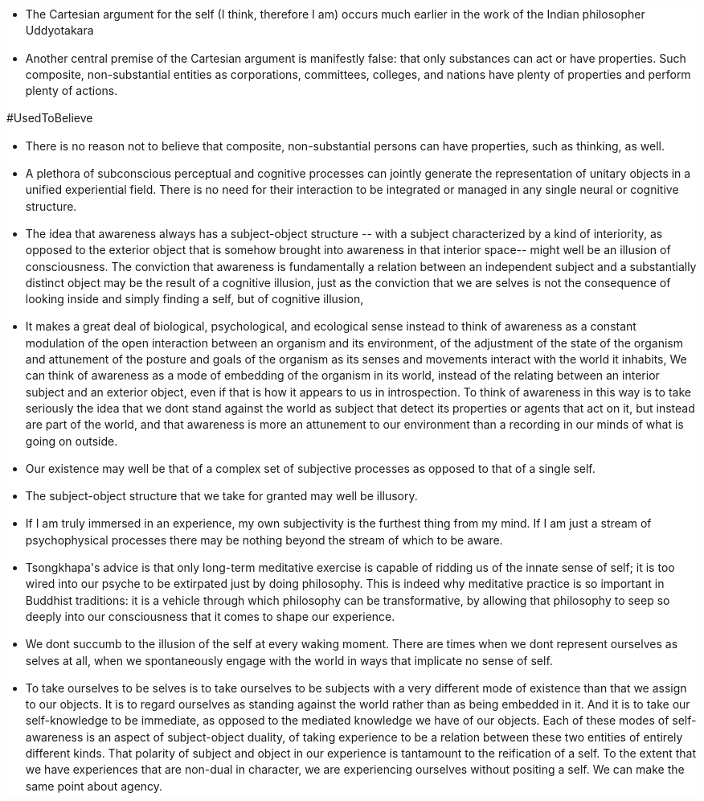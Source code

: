 - The Cartesian argument for the self (I think, therefore I am) occurs much earlier in the work of the Indian philosopher Uddyotakara

- Another central premise of the Cartesian argument is manifestly false: that only substances can act or have properties. Such composite, non-substantial entities as corporations, committees, colleges, and nations have plenty of properties and perform plenty of actions.

#UsedToBelieve

- There is no reason not to believe that composite, non-substantial persons can have properties, such as thinking, as well.

- A plethora of subconscious perceptual and cognitive processes can jointly generate the representation of unitary objects in a unified experiential field. There is no need for their interaction to be integrated or managed in any single neural or cognitive structure.

- The idea that awareness always has a subject-object structure -- with a subject characterized by a kind of interiority, as opposed to the exterior object that is somehow brought into awareness in that interior space-- might well be an illusion of consciousness. The conviction that awareness is fundamentally a relation between an independent subject and a substantially distinct object may be the result of a cognitive illusion, just as the conviction that we are selves is not the consequence of looking inside and simply finding a self, but of cognitive illusion,

- It makes a great deal of biological, psychological, and ecological sense instead to think of awareness as a constant modulation of the open interaction between an organism and its environment, of the adjustment of the state of the organism and attunement of the posture and goals of the organism as its senses and movements interact with the world it inhabits, We can think of awareness as a mode of embedding of the organism in its world, instead of the relating between an interior subject and an exterior object, even if that is how it appears to us in introspection. To think of awareness in this way is to take seriously the idea that we dont stand against the world as subject that detect its properties or agents that act on it, but instead are part of the world, and that awareness is more an attunement to our environment than a recording in our minds of what is going on outside.

- Our existence may well be that of a complex set of subjective processes as opposed to that of a single self.

- The subject-object structure that we take for granted may well be illusory.

- If I am truly immersed in an experience, my own subjectivity is the furthest thing from my mind. If I am just a stream of psychophysical processes there may be nothing beyond the stream of which to be aware.

- Tsongkhapa's advice is that only long-term meditative exercise is capable of ridding us of the innate sense of self; it is too wired into our psyche to be extirpated just by doing philosophy. This is indeed why meditative practice is so important in Buddhist traditions: it is a vehicle through which philosophy can be transformative, by allowing that philosophy to seep so deeply into our consciousness that it comes to shape our experience.

- We dont succumb to the illusion of the self at every waking moment. There are times when we dont represent ourselves as selves  at all, when we spontaneously engage with the world in ways that implicate no sense of self.

- To take ourselves to be selves is to take ourselves to be subjects with a very different mode of existence than that we assign to our objects. It is to regard ourselves as standing against the world rather than as being embedded in it. And it is to take our self-knowledge to be immediate, as opposed to the mediated knowledge we have of our objects. Each of these modes of self-awareness is an aspect of subject-object duality, of taking experience to be a relation between these two entities of entirely different kinds.  That polarity of subject and object in our experience is tantamount to the reification of a self.  To the extent that we have experiences that are non-dual in character, we are experiencing ourselves without positing a self.  We can make the same point about agency.
